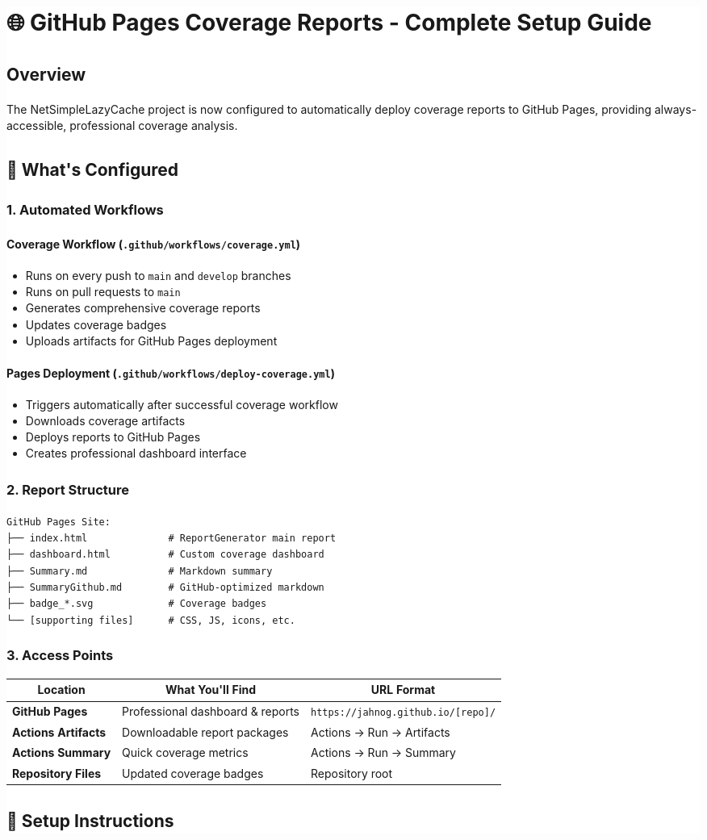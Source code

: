 # 🌐 GitHub Pages Coverage Reports - Complete Setup Guide

## Overview

The NetSimpleLazyCache project is now configured to automatically deploy coverage reports to GitHub Pages, providing always-accessible, professional coverage analysis.

## 🚀 What's Configured

### 1. **Automated Workflows**

#### Coverage Workflow (`.github/workflows/coverage.yml`)
- Runs on every push to `main` and `develop` branches
- Runs on pull requests to `main`
- Generates comprehensive coverage reports
- Updates coverage badges
- Uploads artifacts for GitHub Pages deployment

#### Pages Deployment (`.github/workflows/deploy-coverage.yml`)
- Triggers automatically after successful coverage workflow
- Downloads coverage artifacts 
- Deploys reports to GitHub Pages
- Creates professional dashboard interface

### 2. **Report Structure**

```
GitHub Pages Site:
├── index.html              # ReportGenerator main report
├── dashboard.html          # Custom coverage dashboard  
├── Summary.md              # Markdown summary
├── SummaryGithub.md        # GitHub-optimized markdown
├── badge_*.svg             # Coverage badges
└── [supporting files]      # CSS, JS, icons, etc.
```

### 3. **Access Points**

| Location | What You'll Find | URL Format |
|----------|------------------|------------|
| **GitHub Pages** | Professional dashboard & reports | `https://jahnog.github.io/[repo]/` |
| **Actions Artifacts** | Downloadable report packages | Actions → Run → Artifacts |
| **Actions Summary** | Quick coverage metrics | Actions → Run → Summary |
| **Repository Files** | Updated coverage badges | Repository root |

## 🔧 Setup Instructions
